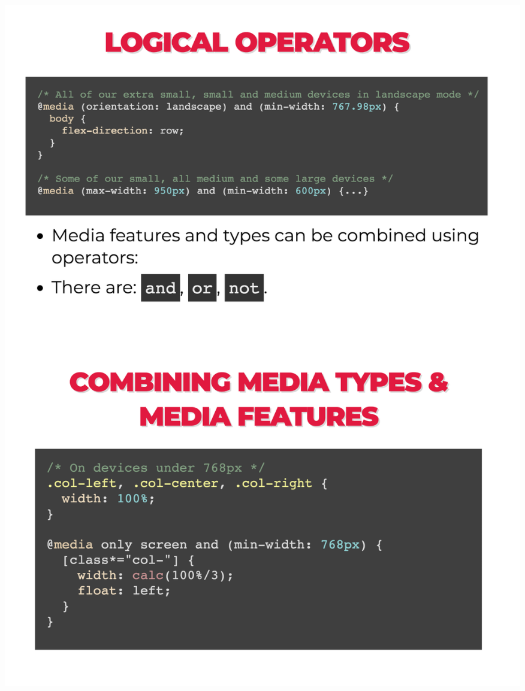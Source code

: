![images/11-media-queries](images/11-media-queries.png)

![images/12-media-queries](images/12-media-queries.png)
